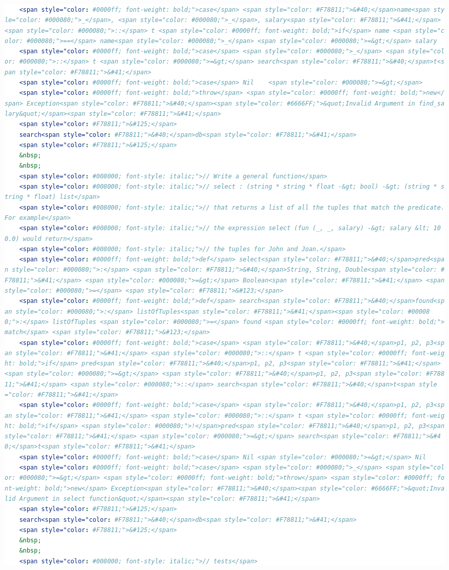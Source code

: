 ```yaml
    <span style="color: #0000ff; font-weight: bold;">case</span> <span style="color: #F78811;">&#40;</span>name<span style="color: #000080;">_</span>, <span style="color: #000080;">_</span>, salary<span style="color: #F78811;">&#41;</span> <span style="color: #000080;">::</span> t <span style="color: #0000ff; font-weight: bold;">if</span> name <span style="color: #000080;">==</span> name<span style="color: #000080;">_</span> <span style="color: #000080;">=&gt;</span> salary
    <span style="color: #0000ff; font-weight: bold;">case</span> <span style="color: #000080;">_</span> <span style="color: #000080;">::</span> t <span style="color: #000080;">=&gt;</span> search<span style="color: #F78811;">&#40;</span>t<span style="color: #F78811;">&#41;</span>
    <span style="color: #0000ff; font-weight: bold;">case</span> Nil    <span style="color: #000080;">=&gt;</span>
    <span style="color: #0000ff; font-weight: bold;">throw</span> <span style="color: #0000ff; font-weight: bold;">new</span> Exception<span style="color: #F78811;">&#40;</span><span style="color: #6666FF;">&quot;Invalid Argument in find_salary&quot;</span><span style="color: #F78811;">&#41;</span>
    <span style="color: #F78811;">&#125;</span>
    search<span style="color: #F78811;">&#40;</span>db<span style="color: #F78811;">&#41;</span>
    <span style="color: #F78811;">&#125;</span>
    &nbsp;
    &nbsp;
    <span style="color: #008000; font-style: italic;">// Write a general function</span>
    <span style="color: #008000; font-style: italic;">// select : (string * string * float -&gt; bool) -&gt; (string * string * float) list</span>
    <span style="color: #008000; font-style: italic;">// that returns a list of all the tuples that match the predicate. For example</span>
    <span style="color: #008000; font-style: italic;">// the expression select (fun (_, _, salary) -&gt; salary &lt; 100.0) would return</span>
    <span style="color: #008000; font-style: italic;">// the tuples for John and Joan.</span>
    <span style="color: #0000ff; font-weight: bold;">def</span> select<span style="color: #F78811;">&#40;</span>pred<span style="color: #000080;">:</span> <span style="color: #F78811;">&#40;</span>String, String, Double<span style="color: #F78811;">&#41;</span> <span style="color: #000080;">=&gt;</span> Boolean<span style="color: #F78811;">&#41;</span> <span style="color: #000080;">=</span> <span style="color: #F78811;">&#123;</span>
    <span style="color: #0000ff; font-weight: bold;">def</span> search<span style="color: #F78811;">&#40;</span>found<span style="color: #000080;">:</span> listOfTuples<span style="color: #F78811;">&#41;</span><span style="color: #000080;">:</span> listOfTuples <span style="color: #000080;">=</span> found <span style="color: #0000ff; font-weight: bold;">match</span> <span style="color: #F78811;">&#123;</span>
    <span style="color: #0000ff; font-weight: bold;">case</span> <span style="color: #F78811;">&#40;</span>p1, p2, p3<span style="color: #F78811;">&#41;</span> <span style="color: #000080;">::</span> t <span style="color: #0000ff; font-weight: bold;">if</span> pred<span style="color: #F78811;">&#40;</span>p1, p2, p3<span style="color: #F78811;">&#41;</span>  <span style="color: #000080;">=&gt;</span> <span style="color: #F78811;">&#40;</span>p1, p2, p3<span style="color: #F78811;">&#41;</span> <span style="color: #000080;">::</span> search<span style="color: #F78811;">&#40;</span>t<span style="color: #F78811;">&#41;</span>
    <span style="color: #0000ff; font-weight: bold;">case</span> <span style="color: #F78811;">&#40;</span>p1, p2, p3<span style="color: #F78811;">&#41;</span> <span style="color: #000080;">::</span> t <span style="color: #0000ff; font-weight: bold;">if</span> <span style="color: #000080;">!</span>pred<span style="color: #F78811;">&#40;</span>p1, p2, p3<span style="color: #F78811;">&#41;</span> <span style="color: #000080;">=&gt;</span> search<span style="color: #F78811;">&#40;</span>t<span style="color: #F78811;">&#41;</span>
    <span style="color: #0000ff; font-weight: bold;">case</span> Nil <span style="color: #000080;">=&gt;</span> Nil
    <span style="color: #0000ff; font-weight: bold;">case</span> <span style="color: #000080;">_</span> <span style="color: #000080;">=&gt;</span> <span style="color: #0000ff; font-weight: bold;">throw</span> <span style="color: #0000ff; font-weight: bold;">new</span> Exception<span style="color: #F78811;">&#40;</span><span style="color: #6666FF;">&quot;Invalid Argument in select function&quot;</span><span style="color: #F78811;">&#41;</span>
    <span style="color: #F78811;">&#125;</span>
    search<span style="color: #F78811;">&#40;</span>db<span style="color: #F78811;">&#41;</span>
    <span style="color: #F78811;">&#125;</span>
    &nbsp;
    &nbsp;
    <span style="color: #008000; font-style: italic;">// tests</span>
```